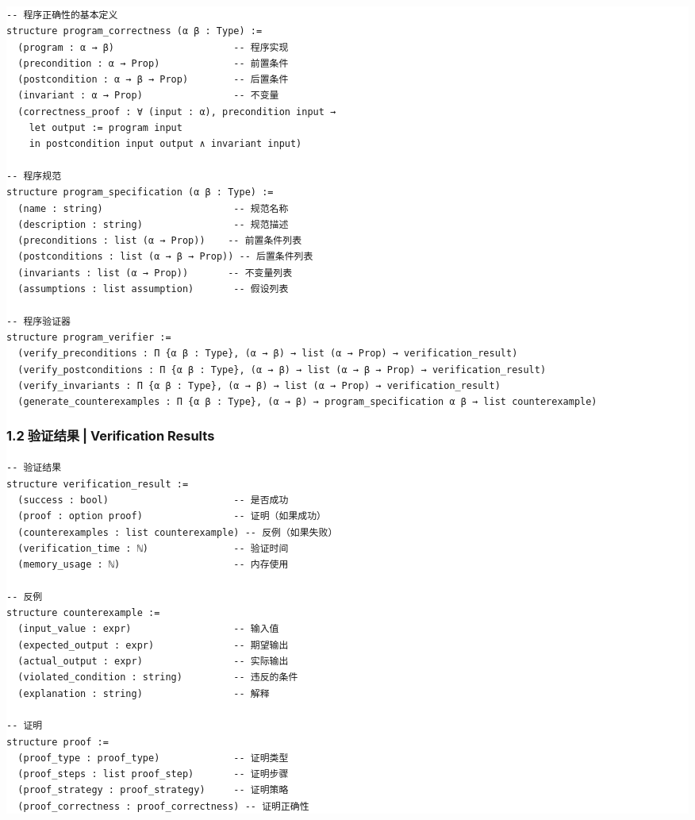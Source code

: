 ```lean
-- 程序正确性的基本定义
structure program_correctness (α β : Type) :=
  (program : α → β)                     -- 程序实现
  (precondition : α → Prop)             -- 前置条件
  (postcondition : α → β → Prop)        -- 后置条件
  (invariant : α → Prop)                -- 不变量
  (correctness_proof : ∀ (input : α), precondition input → 
    let output := program input
    in postcondition input output ∧ invariant input)

-- 程序规范
structure program_specification (α β : Type) :=
  (name : string)                       -- 规范名称
  (description : string)                -- 规范描述
  (preconditions : list (α → Prop))    -- 前置条件列表
  (postconditions : list (α → β → Prop)) -- 后置条件列表
  (invariants : list (α → Prop))       -- 不变量列表
  (assumptions : list assumption)       -- 假设列表

-- 程序验证器
structure program_verifier :=
  (verify_preconditions : Π {α β : Type}, (α → β) → list (α → Prop) → verification_result)
  (verify_postconditions : Π {α β : Type}, (α → β) → list (α → β → Prop) → verification_result)
  (verify_invariants : Π {α β : Type}, (α → β) → list (α → Prop) → verification_result)
  (generate_counterexamples : Π {α β : Type}, (α → β) → program_specification α β → list counterexample)
```

### 1.2 验证结果 | Verification Results

```lean
-- 验证结果
structure verification_result :=
  (success : bool)                      -- 是否成功
  (proof : option proof)                -- 证明（如果成功）
  (counterexamples : list counterexample) -- 反例（如果失败）
  (verification_time : ℕ)               -- 验证时间
  (memory_usage : ℕ)                    -- 内存使用

-- 反例
structure counterexample :=
  (input_value : expr)                  -- 输入值
  (expected_output : expr)              -- 期望输出
  (actual_output : expr)                -- 实际输出
  (violated_condition : string)         -- 违反的条件
  (explanation : string)                -- 解释

-- 证明
structure proof :=
  (proof_type : proof_type)             -- 证明类型
  (proof_steps : list proof_step)       -- 证明步骤
  (proof_strategy : proof_strategy)     -- 证明策略
  (proof_correctness : proof_correctness) -- 证明正确性
```
